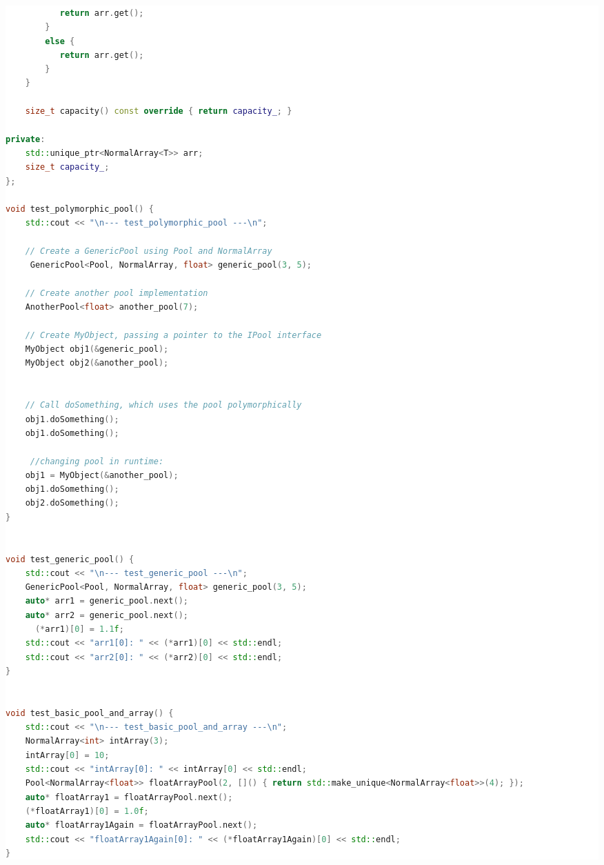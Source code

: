 ```c++
           return arr.get();
        }
        else {
           return arr.get();
        }
    }

    size_t capacity() const override { return capacity_; }

private:
    std::unique_ptr<NormalArray<T>> arr;
    size_t capacity_;
};

void test_polymorphic_pool() {
    std::cout << "\n--- test_polymorphic_pool ---\n";

    // Create a GenericPool using Pool and NormalArray
     GenericPool<Pool, NormalArray, float> generic_pool(3, 5);

    // Create another pool implementation
    AnotherPool<float> another_pool(7);

    // Create MyObject, passing a pointer to the IPool interface
    MyObject obj1(&generic_pool);
    MyObject obj2(&another_pool);


    // Call doSomething, which uses the pool polymorphically
    obj1.doSomething();
    obj1.doSomething();

     //changing pool in runtime:
    obj1 = MyObject(&another_pool);
    obj1.doSomething();
    obj2.doSomething();
}


void test_generic_pool() {
    std::cout << "\n--- test_generic_pool ---\n";
    GenericPool<Pool, NormalArray, float> generic_pool(3, 5);
    auto* arr1 = generic_pool.next();
    auto* arr2 = generic_pool.next();
      (*arr1)[0] = 1.1f;
    std::cout << "arr1[0]: " << (*arr1)[0] << std::endl;
    std::cout << "arr2[0]: " << (*arr2)[0] << std::endl;
}


void test_basic_pool_and_array() {
    std::cout << "\n--- test_basic_pool_and_array ---\n";
    NormalArray<int> intArray(3);
    intArray[0] = 10;
    std::cout << "intArray[0]: " << intArray[0] << std::endl;
    Pool<NormalArray<float>> floatArrayPool(2, []() { return std::make_unique<NormalArray<float>>(4); });
    auto* floatArray1 = floatArrayPool.next();
    (*floatArray1)[0] = 1.0f;
    auto* floatArray1Again = floatArrayPool.next();
    std::cout << "floatArray1Again[0]: " << (*floatArray1Again)[0] << std::endl;
}

```